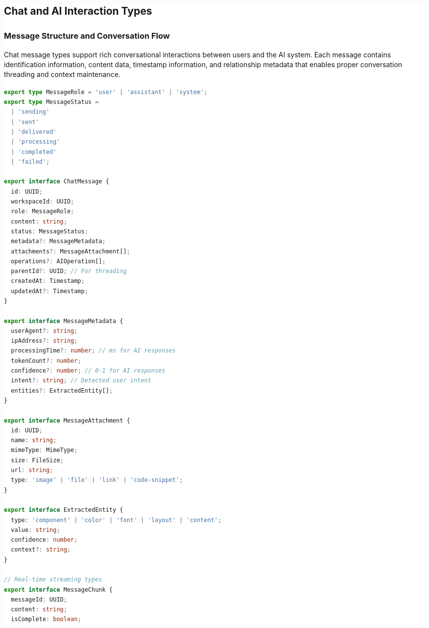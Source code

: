 ## Chat and AI Interaction Types

### Message Structure and Conversation Flow

Chat message types support rich conversational interactions between users and the AI system. Each message contains identification information, content data, timestamp information, and relationship metadata that enables proper conversation threading and context maintenance.

```typescript
export type MessageRole = 'user' | 'assistant' | 'system';
export type MessageStatus =
  | 'sending'
  | 'sent'
  | 'delivered'
  | 'processing'
  | 'completed'
  | 'failed';

export interface ChatMessage {
  id: UUID;
  workspaceId: UUID;
  role: MessageRole;
  content: string;
  status: MessageStatus;
  metadata?: MessageMetadata;
  attachments?: MessageAttachment[];
  operations?: AIOperation[];
  parentId?: UUID; // For threading
  createdAt: Timestamp;
  updatedAt?: Timestamp;
}

export interface MessageMetadata {
  userAgent?: string;
  ipAddress?: string;
  processingTime?: number; // ms for AI responses
  tokenCount?: number;
  confidence?: number; // 0-1 for AI responses
  intent?: string; // Detected user intent
  entities?: ExtractedEntity[];
}

export interface MessageAttachment {
  id: UUID;
  name: string;
  mimeType: MimeType;
  size: FileSize;
  url: string;
  type: 'image' | 'file' | 'link' | 'code-snippet';
}

export interface ExtractedEntity {
  type: 'component' | 'color' | 'font' | 'layout' | 'content';
  value: string;
  confidence: number;
  context?: string;
}

// Real-time streaming types
export interface MessageChunk {
  messageId: UUID;
  content: string;
  isComplete: boolean;
```